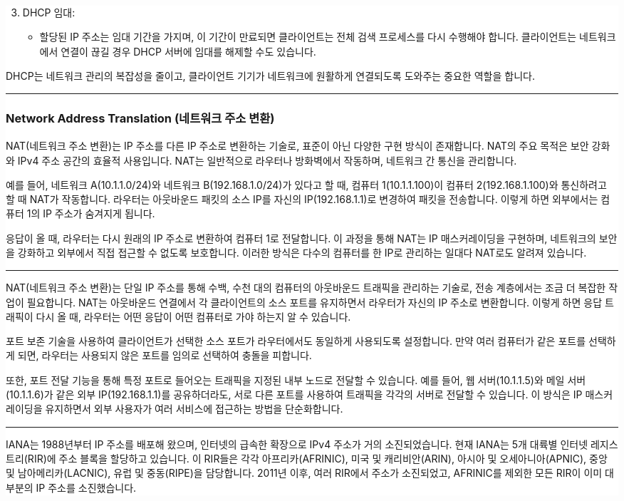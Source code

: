 3. DHCP 임대:

   - 할당된 IP 주소는 임대 기간을 가지며, 이 기간이 만료되면 클라이언트는 전체 검색 프로세스를 다시 수행해야 합니다. 클라이언트는 네트워크에서 연결이 끊길 경우 DHCP 서버에 임대를 해제할 수도 있습니다.

DHCP는 네트워크 관리의 복잡성을 줄이고, 클라이언트 기기가 네트워크에 원활하게 연결되도록 도와주는 중요한 역할을 합니다.

---

### Network Address Translation (네트워크 주소 변환)

NAT(네트워크 주소 변환)는 IP 주소를 다른 IP 주소로 변환하는 기술로, 표준이 아닌 다양한 구현 방식이 존재합니다. NAT의 주요 목적은 보안 강화와 IPv4 주소 공간의 효율적 사용입니다. NAT는 일반적으로 라우터나 방화벽에서 작동하며, 네트워크 간 통신을 관리합니다.

예를 들어, 네트워크 A(10.1.1.0/24)와 네트워크 B(192.168.1.0/24)가 있다고 할 때, 컴퓨터 1(10.1.1.100)이 컴퓨터 2(192.168.1.100)와 통신하려고 할 때 NAT가 작동합니다. 라우터는 아웃바운드 패킷의 소스 IP를 자신의 IP(192.168.1.1)로 변경하여 패킷을 전송합니다. 이렇게 하면 외부에서는 컴퓨터 1의 IP 주소가 숨겨지게 됩니다.

응답이 올 때, 라우터는 다시 원래의 IP 주소로 변환하여 컴퓨터 1로 전달합니다. 이 과정을 통해 NAT는 IP 매스커레이딩을 구현하며, 네트워크의 보안을 강화하고 외부에서 직접 접근할 수 없도록 보호합니다. 이러한 방식은 다수의 컴퓨터를 한 IP로 관리하는 일대다 NAT로도 알려져 있습니다.

---

NAT(네트워크 주소 변환)는 단일 IP 주소를 통해 수백, 수천 대의 컴퓨터의 아웃바운드 트래픽을 관리하는 기술로, 전송 계층에서는 조금 더 복잡한 작업이 필요합니다. NAT는 아웃바운드 연결에서 각 클라이언트의 소스 포트를 유지하면서 라우터가 자신의 IP 주소로 변환합니다. 이렇게 하면 응답 트래픽이 다시 올 때, 라우터는 어떤 응답이 어떤 컴퓨터로 가야 하는지 알 수 있습니다.

포트 보존 기술을 사용하여 클라이언트가 선택한 소스 포트가 라우터에서도 동일하게 사용되도록 설정합니다. 만약 여러 컴퓨터가 같은 포트를 선택하게 되면, 라우터는 사용되지 않은 포트를 임의로 선택하여 충돌을 피합니다.

또한, 포트 전달 기능을 통해 특정 포트로 들어오는 트래픽을 지정된 내부 노드로 전달할 수 있습니다. 예를 들어, 웹 서버(10.1.1.5)와 메일 서버(10.1.1.6)가 같은 외부 IP(192.168.1.1)를 공유하더라도, 서로 다른 포트를 사용하여 트래픽을 각각의 서버로 전달할 수 있습니다. 이 방식은 IP 매스커레이딩을 유지하면서 외부 사용자가 여러 서비스에 접근하는 방법을 단순화합니다.

---

IANA는 1988년부터 IP 주소를 배포해 왔으며, 인터넷의 급속한 확장으로 IPv4 주소가 거의 소진되었습니다. 현재 IANA는 5개 대륙별 인터넷 레지스트리(RIR)에 주소 블록을 할당하고 있습니다. 이 RIR들은 각각 아프리카(AFRINIC), 미국 및 캐리비안(ARIN), 아시아 및 오세아니아(APNIC), 중앙 및 남아메리카(LACNIC), 유럽 및 중동(RIPE)을 담당합니다. 2011년 이후, 여러 RIR에서 주소가 소진되었고, AFRINIC를 제외한 모든 RIR이 이미 대부분의 IP 주소를 소진했습니다.

